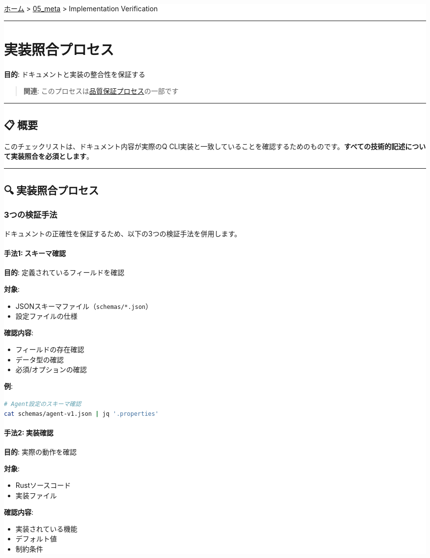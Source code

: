 [ホーム](../README.md) > [05_meta](README.md) > Implementation Verification

---

# 実装照合プロセス

**目的**: ドキュメントと実装の整合性を保証する

> **関連**: このプロセスは[品質保証プロセス](02_QUALITY_ASSURANCE.md)の一部です

---

## 📋 概要

このチェックリストは、ドキュメント内容が実際のQ CLI実装と一致していることを確認するためのものです。**すべての技術的記述について実装照合を必須とします**。

---

## 🔍 実装照合プロセス

### 3つの検証手法

ドキュメントの正確性を保証するため、以下の3つの検証手法を併用します。

#### 手法1: スキーマ確認

**目的**: 定義されているフィールドを確認

**対象**:
- JSONスキーマファイル（`schemas/*.json`）
- 設定ファイルの仕様

**確認内容**:
- フィールドの存在確認
- データ型の確認
- 必須/オプションの確認

**例**:
```bash
# Agent設定のスキーマ確認
cat schemas/agent-v1.json | jq '.properties'
```

#### 手法2: 実装確認

**目的**: 実際の動作を確認

**対象**:
- Rustソースコード
- 実装ファイル

**確認内容**:
- 実装されている機能
- デフォルト値
- 制約条件
